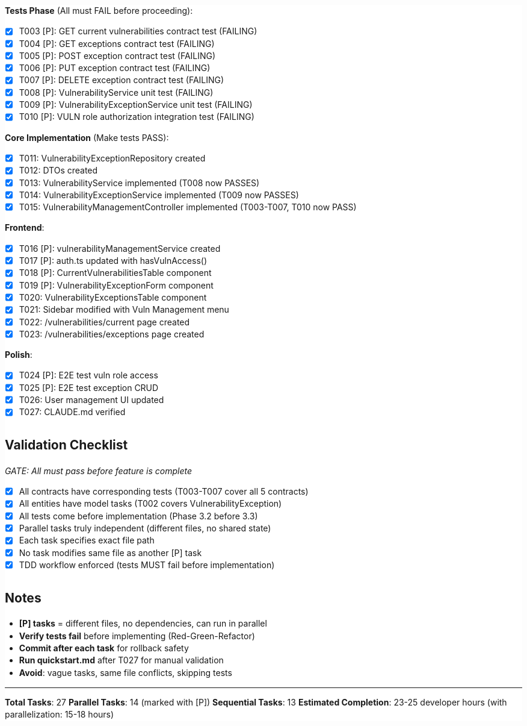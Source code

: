 **Tests Phase** (All must FAIL before proceeding):
- [x] T003 [P]: GET current vulnerabilities contract test (FAILING)
- [x] T004 [P]: GET exceptions contract test (FAILING)
- [x] T005 [P]: POST exception contract test (FAILING)
- [x] T006 [P]: PUT exception contract test (FAILING)
- [x] T007 [P]: DELETE exception contract test (FAILING)
- [x] T008 [P]: VulnerabilityService unit test (FAILING)
- [x] T009 [P]: VulnerabilityExceptionService unit test (FAILING)
- [x] T010 [P]: VULN role authorization integration test (FAILING)

**Core Implementation** (Make tests PASS):
- [x] T011: VulnerabilityExceptionRepository created
- [x] T012: DTOs created
- [x] T013: VulnerabilityService implemented (T008 now PASSES)
- [x] T014: VulnerabilityExceptionService implemented (T009 now PASSES)
- [x] T015: VulnerabilityManagementController implemented (T003-T007, T010 now PASS)

**Frontend**:
- [x] T016 [P]: vulnerabilityManagementService created
- [x] T017 [P]: auth.ts updated with hasVulnAccess()
- [x] T018 [P]: CurrentVulnerabilitiesTable component
- [x] T019 [P]: VulnerabilityExceptionForm component
- [x] T020: VulnerabilityExceptionsTable component
- [x] T021: Sidebar modified with Vuln Management menu
- [x] T022: /vulnerabilities/current page created
- [x] T023: /vulnerabilities/exceptions page created

**Polish**:
- [x] T024 [P]: E2E test vuln role access
- [x] T025 [P]: E2E test exception CRUD
- [x] T026: User management UI updated
- [x] T027: CLAUDE.md verified

## Validation Checklist
*GATE: All must pass before feature is complete*

- [x] All contracts have corresponding tests (T003-T007 cover all 5 contracts)
- [x] All entities have model tasks (T002 covers VulnerabilityException)
- [x] All tests come before implementation (Phase 3.2 before 3.3)
- [x] Parallel tasks truly independent (different files, no shared state)
- [x] Each task specifies exact file path
- [x] No task modifies same file as another [P] task
- [x] TDD workflow enforced (tests MUST fail before implementation)

## Notes
- **[P] tasks** = different files, no dependencies, can run in parallel
- **Verify tests fail** before implementing (Red-Green-Refactor)
- **Commit after each task** for rollback safety
- **Run quickstart.md** after T027 for manual validation
- **Avoid**: vague tasks, same file conflicts, skipping tests

---

**Total Tasks**: 27
**Parallel Tasks**: 14 (marked with [P])
**Sequential Tasks**: 13
**Estimated Completion**: 23-25 developer hours (with parallelization: 15-18 hours)

